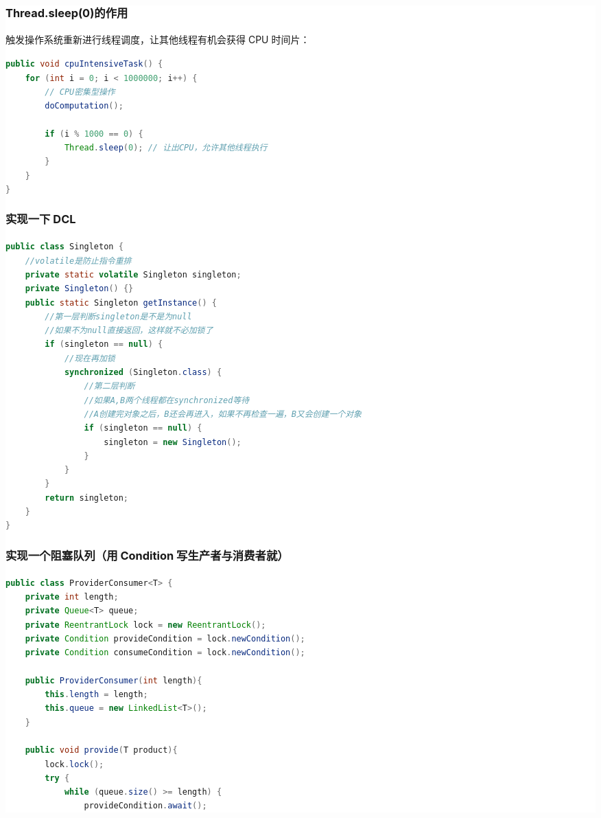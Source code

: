 ```java
```

### Thread.sleep(0)的作用

触发操作系统重新进行线程调度，让其他线程有机会获得 CPU 时间片：

```java
public void cpuIntensiveTask() {
    for (int i = 0; i < 1000000; i++) {
        // CPU密集型操作
        doComputation();

        if (i % 1000 == 0) {
            Thread.sleep(0); // 让出CPU，允许其他线程执行
        }
    }
}
```

### 实现一下 DCL

```java
public class Singleton {
    //volatile是防止指令重排
    private static volatile Singleton singleton;
    private Singleton() {}
    public static Singleton getInstance() {
        //第一层判断singleton是不是为null
        //如果不为null直接返回，这样就不必加锁了
        if (singleton == null) {
            //现在再加锁
            synchronized (Singleton.class) {
                //第二层判断
                //如果A,B两个线程都在synchronized等待
                //A创建完对象之后，B还会再进入，如果不再检查一遍，B又会创建一个对象
                if (singleton == null) {
                    singleton = new Singleton();
                }
            }
        }
        return singleton;
    }
}
```

### 实现一个阻塞队列（用 Condition 写生产者与消费者就）

```java
public class ProviderConsumer<T> {
    private int length;
    private Queue<T> queue;
    private ReentrantLock lock = new ReentrantLock();
    private Condition provideCondition = lock.newCondition();
    private Condition consumeCondition = lock.newCondition();

    public ProviderConsumer(int length){
        this.length = length;
        this.queue = new LinkedList<T>();
    }

    public void provide(T product){
        lock.lock();
        try {
            while (queue.size() >= length) {
                provideCondition.await();
```